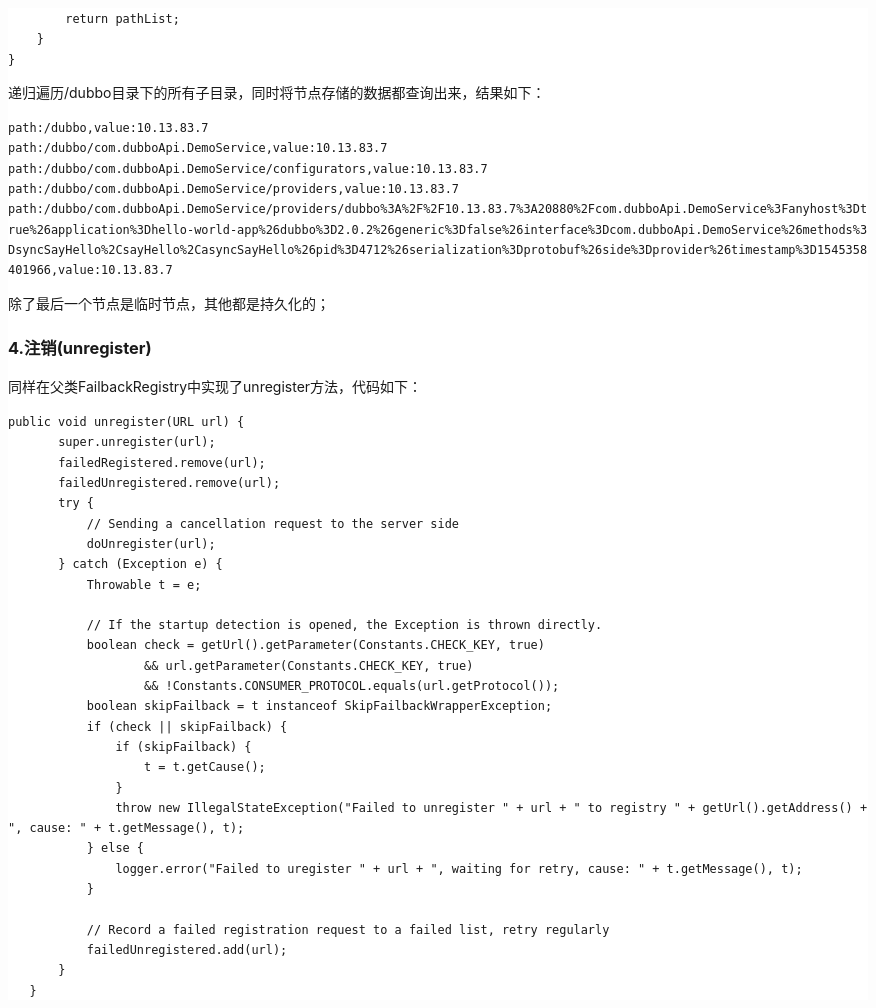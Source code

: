 ```
        return pathList;
    }
}
```

递归遍历/dubbo目录下的所有子目录，同时将节点存储的数据都查询出来，结果如下：

```
path:/dubbo,value:10.13.83.7
path:/dubbo/com.dubboApi.DemoService,value:10.13.83.7
path:/dubbo/com.dubboApi.DemoService/configurators,value:10.13.83.7
path:/dubbo/com.dubboApi.DemoService/providers,value:10.13.83.7
path:/dubbo/com.dubboApi.DemoService/providers/dubbo%3A%2F%2F10.13.83.7%3A20880%2Fcom.dubboApi.DemoService%3Fanyhost%3Dtrue%26application%3Dhello-world-app%26dubbo%3D2.0.2%26generic%3Dfalse%26interface%3Dcom.dubboApi.DemoService%26methods%3DsyncSayHello%2CsayHello%2CasyncSayHello%26pid%3D4712%26serialization%3Dprotobuf%26side%3Dprovider%26timestamp%3D1545358401966,value:10.13.83.7
```

除了最后一个节点是临时节点，其他都是持久化的；

### 4.注销(unregister)

同样在父类FailbackRegistry中实现了unregister方法，代码如下：

```
public void unregister(URL url) {
       super.unregister(url);
       failedRegistered.remove(url);
       failedUnregistered.remove(url);
       try {
           // Sending a cancellation request to the server side
           doUnregister(url);
       } catch (Exception e) {
           Throwable t = e;
 
           // If the startup detection is opened, the Exception is thrown directly.
           boolean check = getUrl().getParameter(Constants.CHECK_KEY, true)
                   && url.getParameter(Constants.CHECK_KEY, true)
                   && !Constants.CONSUMER_PROTOCOL.equals(url.getProtocol());
           boolean skipFailback = t instanceof SkipFailbackWrapperException;
           if (check || skipFailback) {
               if (skipFailback) {
                   t = t.getCause();
               }
               throw new IllegalStateException("Failed to unregister " + url + " to registry " + getUrl().getAddress() + ", cause: " + t.getMessage(), t);
           } else {
               logger.error("Failed to uregister " + url + ", waiting for retry, cause: " + t.getMessage(), t);
           }
 
           // Record a failed registration request to a failed list, retry regularly
           failedUnregistered.add(url);
       }
   }
```
